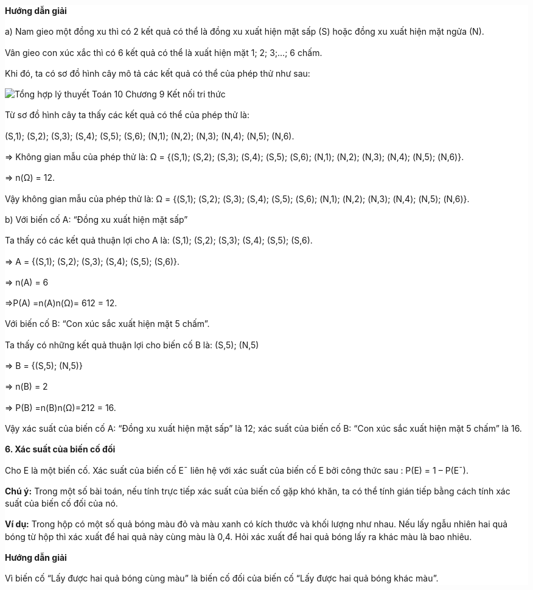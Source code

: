 **Hướng dẫn giải**

a) Nam gieo một đồng xu thì có 2 kết quả có thể là đồng xu xuất hiện mặt sấp (S) hoặc đồng xu xuất hiện mặt ngửa (N).

Vân gieo con xúc xắc thì có 6 kết quả có thể là xuất hiện mặt 1; 2; 3;…; 6 chấm.

Khi đó, ta có sơ đồ hình cây mô tả các kết quả có thể của phép thử như sau:

![Tổng hợp lý thuyết Toán 10 Chương 9 Kết nối tri thức](https://vietjack.com/toan-10-kn/images/ly-thuyet-bai-27-thuc-hanh-tinh-xac-suat-theo-dinh-nghia-co-dien-186163.PNG)

Từ sơ đồ hình cây ta thấy các kết quả có thể của phép thử là: 

(S,1); (S,2); (S,3); (S,4); (S,5); (S,6); (N,1); (N,2); (N,3); (N,4); (N,5); (N,6).

⇒ Không gian mẫu của phép thử là: Ω = {(S,1); (S,2); (S,3); (S,4); (S,5); (S,6); (N,1); (N,2); (N,3); (N,4); (N,5); (N,6)}.

⇒ n(Ω) = 12.

Vậy không gian mẫu của phép thử là: Ω = {(S,1); (S,2); (S,3); (S,4); (S,5); (S,6); (N,1); (N,2); (N,3); (N,4); (N,5); (N,6)}.

b) Với biến cố A: “Đồng xu xuất hiện mặt sấp”

Ta thấy có các kết quả thuận lợi cho A là: (S,1); (S,2); (S,3); (S,4); (S,5); (S,6).

⇒ A = {(S,1); (S,2); (S,3); (S,4); (S,5); (S,6)}.

⇒ n(A) = 6

⇒P(A) =n(A)n(Ω)= 612 = 12.

Với biến cố B: “Con xúc sắc xuất hiện mặt 5 chấm”.

Ta thấy có những kết quả thuận lợi cho biến cố B là: (S,5); (N,5)

⇒ B = {(S,5); (N,5)}

⇒ n(B) = 2

⇒ P(B) =n(B)n(Ω)=212 = 16.

Vậy xác suất của biến cố A: “Đồng xu xuất hiện mặt sấp” là 12; xác suất của biến cố B: “Con xúc sắc xuất hiện mặt 5 chấm” là 16.

**6\. Xác suất của biến cố đối**

Cho E là một biến cố. Xác suất của biến cố E¯ liên hệ với xác suất của biến cố E bởi công thức sau : P(E) = 1 – P(E¯).

**Chú ý:** Trong một số bài toán, nếu tính trực tiếp xác suất của biến cố gặp khó khăn, ta có thể tính gián tiếp bằng cách tính xác suất của biến cố đối của nó.

**Ví dụ:** Trong hộp có một số quả bóng màu đỏ và màu xanh có kích thước và khối lượng như nhau. Nếu lấy ngẫu nhiên hai quả bóng từ hộp thì xác xuất để hai quả này cùng màu là 0,4. Hỏi xác xuất để hai quả bóng lấy ra khác màu là bao nhiêu.

**Hướng dẫn giải**

Vì biến cố “Lấy được hai quả bóng cùng màu” là biến cố đối của biến cố “Lấy được hai quả bóng khác màu”.
